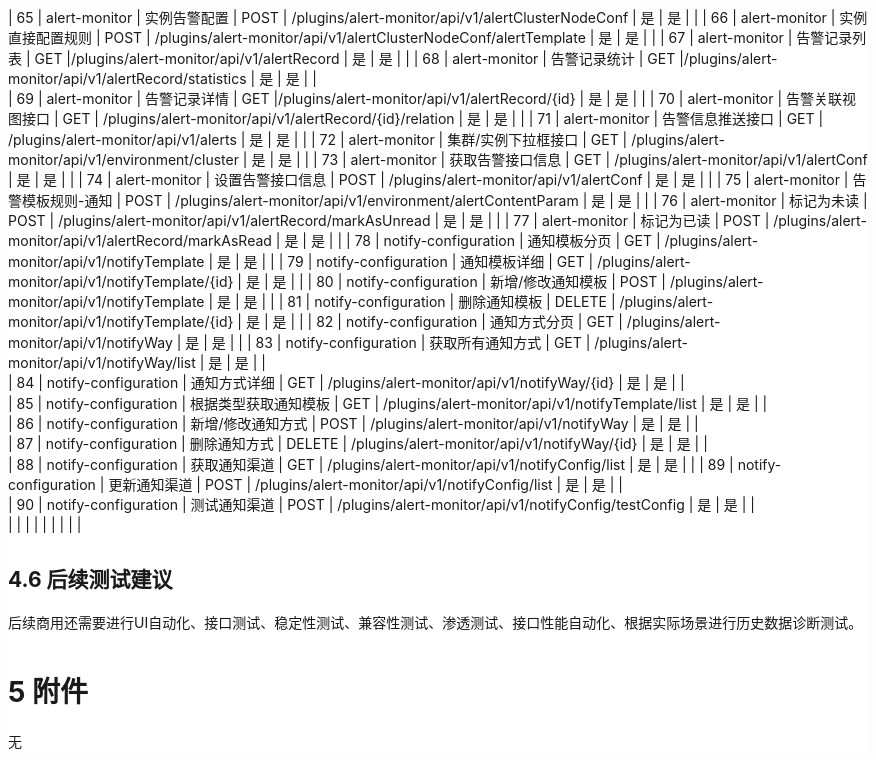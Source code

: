 | 65 | alert-monitor  |	实例告警配置 |		POST |	/plugins/alert-monitor/api/v1/alertClusterNodeConf	 |	是 | 是 | 	                                                                                                         |
| 66 | alert-monitor  |	实例直接配置规则 |		POST |	/plugins/alert-monitor/api/v1/alertClusterNodeConf/alertTemplate	 |	是 | 是 | 		                                                                                                        |
| 67 | alert-monitor  |	告警记录列表 |		GET	 |/plugins/alert-monitor/api/v1/alertRecord	 |	是 | 是 | 		                                                                                                        |
| 68 | alert-monitor  |	告警记录统计 |		GET	 |/plugins/alert-monitor/api/v1/alertRecord/statistics	 |	是 | 是 | 	                                                                                                         |	
| 69 | alert-monitor  |	告警记录详情 |		GET	 |/plugins/alert-monitor/api/v1/alertRecord/{id}	 |	是 | 是 | 	                                                                                                         |
| 70 | alert-monitor  |	告警关联视图接口 |		GET |	/plugins/alert-monitor/api/v1/alertRecord/{id}/relation	 |	是 | 是 | 	                                                                                                         |
| 71 | alert-monitor  |	告警信息推送接口 |		GET |	/plugins/alert-monitor/api/v1/alerts	 |	是 | 是 | 	                                                                                                         |
| 72 | alert-monitor  |	集群/实例下拉框接口 |		GET |	/plugins/alert-monitor/api/v1/environment/cluster	 |	是 | 是 | 	                                                                                                         |
| 73 | alert-monitor  |	获取告警接口信息 |		GET |	/plugins/alert-monitor/api/v1/alertConf |	是 | 是 | 	                                                                                                         |
| 74 | alert-monitor  |	设置告警接口信息 |		POST |	/plugins/alert-monitor/api/v1/alertConf |	是 | 是 | 	                                                                                                         |
| 75 | alert-monitor  |	告警模板规则-通知 |		POST |	/plugins/alert-monitor/api/v1/environment/alertContentParam	 |	是 | 是 | 		                                                                                                        |
| 76 | alert-monitor  |	标记为未读 |		POST |	/plugins/alert-monitor/api/v1/alertRecord/markAsUnread	 |	是 | 是 | 		                                                                                                        |
| 77 | alert-monitor  |	标记为已读 |		POST |	/plugins/alert-monitor/api/v1/alertRecord/markAsRead	 |	是 | 是 | 	                                                                                                         |
| 78 | notify-configuration |	通知模板分页 |		GET	 | /plugins/alert-monitor/api/v1/notifyTemplate |	是 | 是 | 	                                                                                                         |
| 79 | notify-configuration |	通知模板详细 |		GET	 | /plugins/alert-monitor/api/v1/notifyTemplate/{id}	 |	是 | 是 | 	                                                                                                         |
| 80 | notify-configuration |	新增/修改通知模板 |		POST |	/plugins/alert-monitor/api/v1/notifyTemplate	 |	是 | 是 | 	                                                                                                         |
| 81 | notify-configuration |	删除通知模板 |		DELETE |	/plugins/alert-monitor/api/v1/notifyTemplate/{id}	 |	是 | 是 | 		                                                                                                        |
| 82 | notify-configuration |	通知方式分页 |		GET |	/plugins/alert-monitor/api/v1/notifyWay	 |	是 | 是 | 	                                                                                                         |
| 83 | notify-configuration |	获取所有通知方式 |		GET |	/plugins/alert-monitor/api/v1/notifyWay/list	 |	是 | 是 | 	                                                                                                         |	
| 84 | notify-configuration |	通知方式详细 |		GET |	/plugins/alert-monitor/api/v1/notifyWay/{id} |	是 | 是 | 		                                                                                                        |			
| 85 | notify-configuration |	根据类型获取通知模板 |		GET |	/plugins/alert-monitor/api/v1/notifyTemplate/list	 |	是 | 是 | 	                                                                                                         |	
| 86 | notify-configuration |	新增/修改通知方式 |		POST |	/plugins/alert-monitor/api/v1/notifyWay	 |	是 | 是 | 	                                                                                                         |			
| 87 | notify-configuration |	删除通知方式 |		DELETE |	/plugins/alert-monitor/api/v1/notifyWay/{id}	 |	是 | 是 | 	                                                                                                         |			
| 88 | notify-configuration |	获取通知渠道 |		GET |	/plugins/alert-monitor/api/v1/notifyConfig/list	 |	是 | 是 | 		                                                                                                        |
| 89 | notify-configuration |	更新通知渠道 |		POST |	/plugins/alert-monitor/api/v1/notifyConfig/list	 |	是 | 是 | 		                                                                                                        |		
| 90 | notify-configuration |	测试通知渠道 |		POST |	/plugins/alert-monitor/api/v1/notifyConfig/testConfig |	是 | 是 | 	                                                                                                         |		
|     |     |     |     |     |     |     |                                                                                                           |


## 4.6   后续测试建议
后续商用还需要进行UI自动化、接口测试、稳定性测试、兼容性测试、渗透测试、接口性能自动化、根据实际场景进行历史数据诊断测试。


# 5     附件
无
